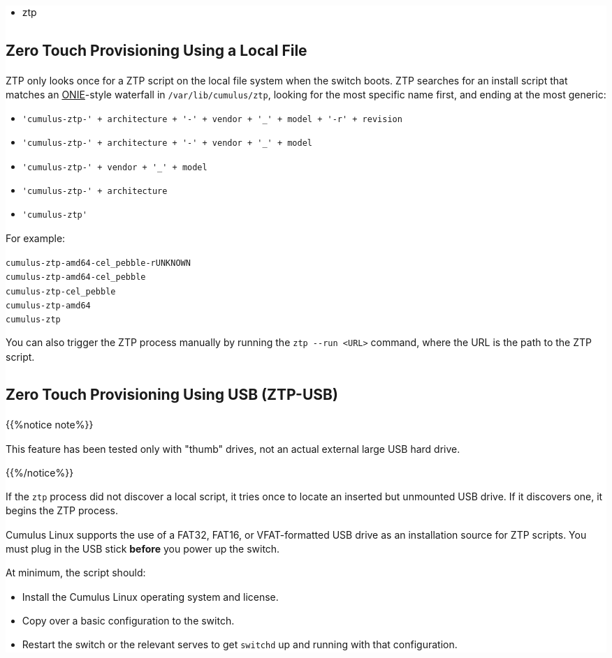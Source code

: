   - ztp

## <span>Zero Touch Provisioning Using a Local File</span>

ZTP only looks once for a ZTP script on the local file system when the
switch boots. ZTP searches for an install script that matches an
[ONIE](http://onie.org)-style waterfall in `/var/lib/cumulus/ztp`,
looking for the most specific name first, and ending at the most
generic:

  - `'cumulus-ztp-' + architecture + '-' + vendor + '_' + model + '-r' +
    revision`

  - `'cumulus-ztp-' + architecture + '-' + vendor + '_' + model`

  - `'cumulus-ztp-' + vendor + '_' + model`

  - `'cumulus-ztp-' + architecture`

  - `'cumulus-ztp'`

For example:

    cumulus-ztp-amd64-cel_pebble-rUNKNOWN
    cumulus-ztp-amd64-cel_pebble
    cumulus-ztp-cel_pebble
    cumulus-ztp-amd64
    cumulus-ztp

You can also trigger the ZTP process manually by running the `ztp --run
<URL>` command, where the URL is the path to the ZTP script.

## <span>Zero Touch Provisioning Using USB (ZTP-USB)</span>

{{%notice note%}}

This feature has been tested only with "thumb" drives, not an actual
external large USB hard drive.

{{%/notice%}}

If the `ztp` process did not discover a local script, it tries once to
locate an inserted but unmounted USB drive. If it discovers one, it
begins the ZTP process.

Cumulus Linux supports the use of a FAT32, FAT16, or VFAT-formatted USB
drive as an installation source for ZTP scripts. You must plug in the
USB stick **before** you power up the switch.

At minimum, the script should:

  - Install the Cumulus Linux operating system and license.

  - Copy over a basic configuration to the switch.

  - Restart the switch or the relevant serves to get `switchd` up and
    running with that configuration.
